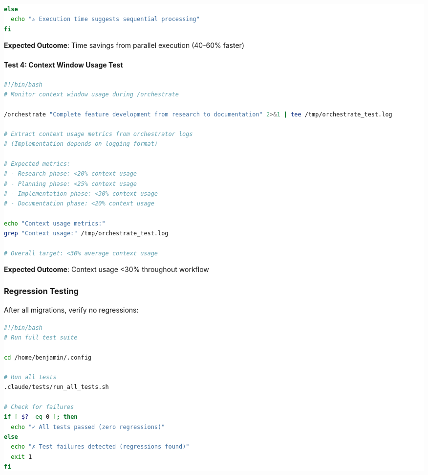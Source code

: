 ```bash
else
  echo "⚠ Execution time suggests sequential processing"
fi
```

**Expected Outcome**: Time savings from parallel execution (40-60% faster)

#### Test 4: Context Window Usage Test

```bash
#!/bin/bash
# Monitor context window usage during /orchestrate

/orchestrate "Complete feature development from research to documentation" 2>&1 | tee /tmp/orchestrate_test.log

# Extract context usage metrics from orchestrator logs
# (Implementation depends on logging format)

# Expected metrics:
# - Research phase: <20% context usage
# - Planning phase: <25% context usage
# - Implementation phase: <30% context usage
# - Documentation phase: <20% context usage

echo "Context usage metrics:"
grep "Context usage:" /tmp/orchestrate_test.log

# Overall target: <30% average context usage
```

**Expected Outcome**: Context usage <30% throughout workflow

### Regression Testing

After all migrations, verify no regressions:

```bash
#!/bin/bash
# Run full test suite

cd /home/benjamin/.config

# Run all tests
.claude/tests/run_all_tests.sh

# Check for failures
if [ $? -eq 0 ]; then
  echo "✓ All tests passed (zero regressions)"
else
  echo "✗ Test failures detected (regressions found)"
  exit 1
fi
```
